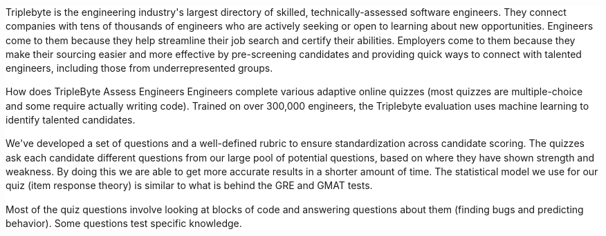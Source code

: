Triplebyte is the engineering industry's largest directory of skilled, technically-assessed software engineers. They connect companies with tens of thousands of engineers who are actively seeking or open to learning about new opportunities. Engineers come to them because they help streamline their job search and certify their abilities. Employers come to them because they make their sourcing easier and more effective by pre-screening candidates and providing quick ways to connect with talented engineers, including those from underrepresented groups.

How does TripleByte Assess Engineers
Engineers complete various adaptive online quizzes (most quizzes are multiple-choice and some require actually writing code). Trained on over 300,000 engineers, the Triplebyte evaluation uses machine learning to identify talented candidates.

We've developed a set of questions and a well-defined rubric to ensure standardization across candidate scoring. The quizzes ask each candidate different questions from our large pool of potential questions, based on where they have shown strength and weakness. By doing this we are able to get more accurate results in a shorter amount of time. The statistical model we use for our quiz (item response theory) is similar to what is behind the GRE and GMAT tests.

Most of the quiz questions involve looking at blocks of code and answering questions about them (finding bugs and predicting behavior). Some questions test specific knowledge.
